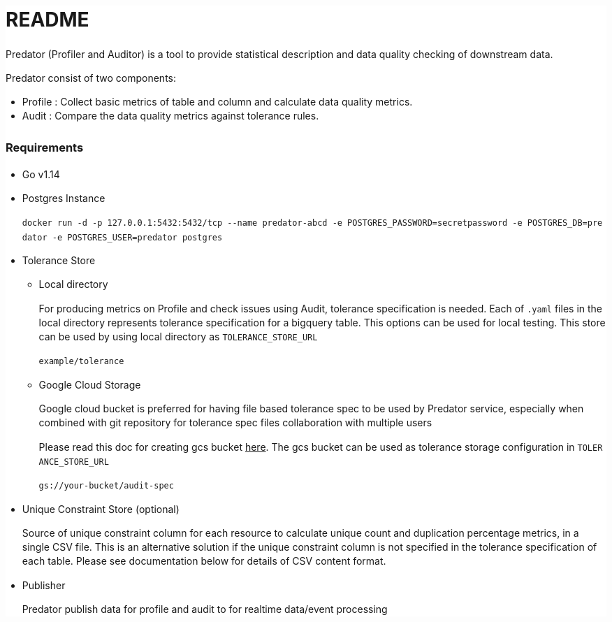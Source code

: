 # README

Predator (Profiler and Auditor) is a tool to provide statistical description and data quality checking of downstream data.

Predator consist of two components:
* Profile : Collect basic metrics of table and column and calculate data quality metrics.
* Audit : Compare the data quality metrics against tolerance rules.


### Requirements

* Go v1.14
* Postgres Instance

  ```
  docker run -d -p 127.0.0.1:5432:5432/tcp --name predator-abcd -e POSTGRES_PASSWORD=secretpassword -e POSTGRES_DB=predator -e POSTGRES_USER=predator postgres
  ```
* Tolerance Store
  
  * Local directory

    For producing metrics on Profile and check issues using Audit, tolerance specification is needed. Each of `.yaml` files in the local directory represents tolerance specification for a bigquery table. This options can be used for local testing. This store can be used by using local directory as `TOLERANCE_STORE_URL`

    ```
    example/tolerance
    ```
  
  * Google Cloud Storage
  
    Google cloud bucket is preferred for having file based tolerance spec to be used by Predator service, especially when combined with git repository for tolerance spec files collaboration with multiple users
    
    Please read this doc for creating gcs bucket [here](https://cloud.google.com/storage/docs/creating-buckets). The gcs bucket can be used as tolerance storage configuration in `TOLERANCE_STORE_URL`

    ```
    gs://your-bucket/audit-spec
    ```


* Unique Constraint Store (optional)

  Source of unique constraint column for each resource to calculate unique count and duplication percentage metrics, 
  in a single CSV file. This is an alternative solution if the unique constraint column is not specified in the tolerance 
  specification of each table. Please see documentation below for details of CSV content format.
  
* Publisher

  Predator publish data for profile and audit to for realtime data/event processing
